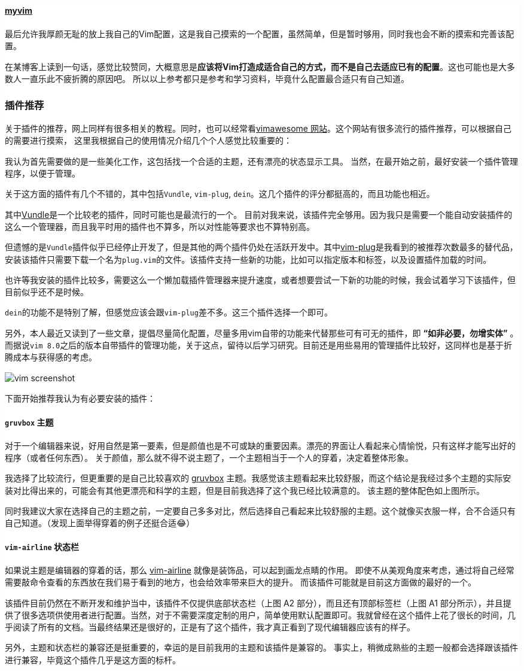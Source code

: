 
#### [myvim](https://github.com/xinyu-yang/myvim)

最后允许我厚颜无耻的放上我自己的Vim配置，这是我自己摸索的一个配置，虽然简单，但是暂时够用，同时我也会不断的摸索和完善该配置。

在某博客上读到一句话，感觉比较赞同，大概意思是**应该将Vim打造成适合自己的方式，而不是自己去适应已有的配置**。这也可能也是大多数人一直乐此不疲折腾的原因吧。
所以以上参考都只是参考和学习资料，毕竟什么配置最合适只有自己知道。


### 插件推荐
关于插件的推荐，网上同样有很多相关的教程。同时，也可以经常看[vimawesome 网站](https://vimawesome.com/)。这个网站有很多流行的插件推荐，可以根据自己的需要进行摸索，
这里我根据自己的使用情况介绍几个个人感觉比较重要的：

我认为首先需要做的是一些美化工作，这包括找一个合适的主题，还有漂亮的状态显示工具。
当然，在最开始之前，最好安装一个插件管理程序，以便于管理。

关于这方面的插件有几个不错的，其中包括`Vundle`, `vim-plug`, `dein`。这几个插件的评分都挺高的，而且功能也相近。

其中[Vundle](https://github.com/VundleVim/Vundle.vim)是一个比较老的插件，同时可能也是最流行的一个。
目前对我来说，该插件完全够用。因为我只是需要一个能自动安装插件的这么一个管理器，而且我平时用的插件也不算多，所以对性能等要求也不算特别高。

但遗憾的是`Vundle`插件似乎已经停止开发了，但是其他的两个插件仍处在活跃开发中。其中[vim-plug](https://github.com/junegunn/vim-plug)是我看到的被推荐次数最多的替代品，安装该插件只需要下载一个名为`plug.vim`的文件。该插件支持一些新的功能，比如可以指定版本和标签，以及设置插件加载的时间。

也许等我安装的插件比较多，需要这么一个懒加载插件管理器来提升速度，或者想要尝试一下新的功能的时候，我会试着学习下该插件，但目前似乎还不是时候。

`dein`的功能不是特别了解，但感觉应该会跟`vim-plug`差不多。这三个插件选择一个即可。

另外，本人最近又读到了一些文章，提倡尽量简化配置，尽量多用vim自带的功能来代替那些可有可无的插件，即 **“如非必要，勿增实体”** 。而据说`vim 8.0`之后的版本自带插件的管理功能，关于这点，留待以后学习研究。目前还是用些易用的管理插件比较好，这同样也是基于折腾成本与获得感的考虑。

![vim screenshot](https://raw.githubusercontent.com/xinyu-yang/imgs/refs/heads/master/2024/wNt5PvpkadhErHq.png "Vim 截图")

下面开始推荐我认为有必要安装的插件：

#### `gruvbox` 主题

对于一个编辑器来说，好用自然是第一要素，但是颜值也是不可或缺的重要因素。漂亮的界面让人看起来心情愉悦，只有这样才能写出好的程序（或者任何东西）。
关于颜值，那么就不得不说主题了，一个主题相当于一个人的穿着，决定着整体形象。

我选择了比较流行，但更重要的是自己比较喜欢的 [gruvbox](https://github.com/morhetz/gruvbox) 主题。我感觉该主题看起来比较舒服，而这个结论是我经过多个主题的实际安装对比得出来的，可能会有其他更漂亮和科学的主题，但是目前我选择了这个我已经比较满意的。
该主题的整体配色如上图所示。

同时我建议大家在选择自己的主题之前，一定要自己多多对比，然后选择自己看起来比较舒服的主题。这个就像买衣服一样，合不合适只有自己知道。（发现上面举得穿着的例子还挺合适:joy:）

#### `vim-airline` 状态栏

如果说主题是编辑器的穿着的话，那么 [vim-airline](https://github.com/vim-airline/vim-airline) 就像是装饰品，可以起到画龙点睛的作用。
即使不从美观角度来考虑，通过将自己经常需要敲命令查看的东西放在我们易于看到的地方，也会给效率带来巨大的提升。
而该插件可能就是目前这方面做的最好的一个。

该插件目前仍然在不断开发和维护当中，该插件不仅提供底部状态栏（上图 A2 部分），而且还有顶部标签栏（上图 A1 部分所示），并且提供了很多选项供使用者进行配置。当然，对于不需要深度定制的用户，简单使用默认配置即可。我就曾经在这个插件上花了很长的时间，几乎阅读了所有的文档。当最终结果还是很好的，正是有了这个插件，我才真正看到了现代编辑器应该有的样子。

另外，主题和状态栏的兼容还是挺重要的，幸运的是目前我用的主题和该插件是兼容的。
事实上，稍微成熟些的主题一般都会选择跟该插件进行兼容，毕竟这个插件几乎是这方面的标杆。
